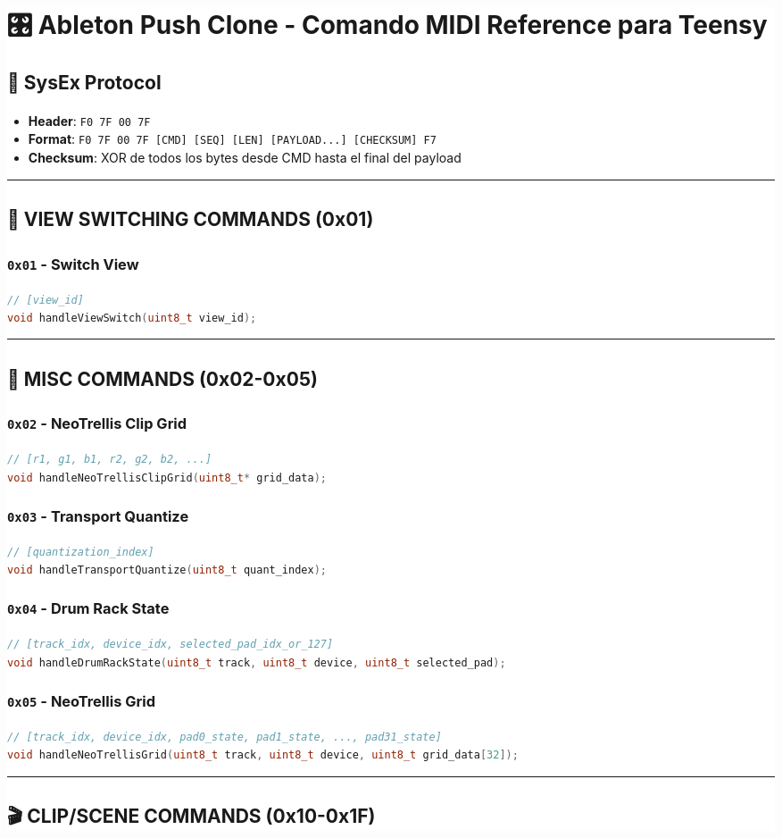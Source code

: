 # 🎛️ **Ableton Push Clone - Comando MIDI Reference para Teensy**

## 📡 **SysEx Protocol**
- **Header**: `F0 7F 00 7F`
- **Format**: `F0 7F 00 7F [CMD] [SEQ] [LEN] [PAYLOAD...] [CHECKSUM] F7`
- **Checksum**: XOR de todos los bytes desde CMD hasta el final del payload

---

## 🎵 **VIEW SWITCHING COMMANDS (0x01)**

### `0x01` - Switch View
```cpp
// [view_id]
void handleViewSwitch(uint8_t view_id);
```

---

## 🎵 **MISC COMMANDS (0x02-0x05)**

### `0x02` - NeoTrellis Clip Grid
```cpp
// [r1, g1, b1, r2, g2, b2, ...]
void handleNeoTrellisClipGrid(uint8_t* grid_data);
```

### `0x03` - Transport Quantize
```cpp
// [quantization_index]
void handleTransportQuantize(uint8_t quant_index);
```

### `0x04` - Drum Rack State
```cpp
// [track_idx, device_idx, selected_pad_idx_or_127]
void handleDrumRackState(uint8_t track, uint8_t device, uint8_t selected_pad);
```

### `0x05` - NeoTrellis Grid
```cpp
// [track_idx, device_idx, pad0_state, pad1_state, ..., pad31_state]
void handleNeoTrellisGrid(uint8_t track, uint8_t device, uint8_t grid_data[32]);
```

---

## 🎬 **CLIP/SCENE COMMANDS (0x10-0x1F)**
